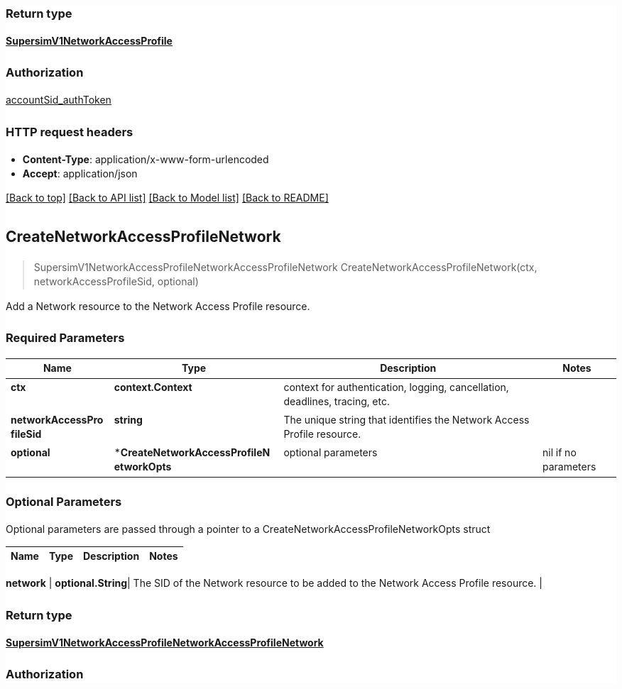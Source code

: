 ### Return type

[**SupersimV1NetworkAccessProfile**](supersim.v1.network_access_profile.md)

### Authorization

[accountSid_authToken](../README.md#accountSid_authToken)

### HTTP request headers

- **Content-Type**: application/x-www-form-urlencoded
- **Accept**: application/json

[[Back to top]](#) [[Back to API list]](../README.md#documentation-for-api-endpoints)
[[Back to Model list]](../README.md#documentation-for-models)
[[Back to README]](../README.md)


## CreateNetworkAccessProfileNetwork

> SupersimV1NetworkAccessProfileNetworkAccessProfileNetwork CreateNetworkAccessProfileNetwork(ctx, networkAccessProfileSid, optional)



Add a Network resource to the Network Access Profile resource.

### Required Parameters


Name | Type | Description  | Notes
------------- | ------------- | ------------- | -------------
**ctx** | **context.Context** | context for authentication, logging, cancellation, deadlines, tracing, etc.
**networkAccessProfileSid** | **string**| The unique string that identifies the Network Access Profile resource. | 
 **optional** | ***CreateNetworkAccessProfileNetworkOpts** | optional parameters | nil if no parameters

### Optional Parameters

Optional parameters are passed through a pointer to a CreateNetworkAccessProfileNetworkOpts struct


Name | Type | Description  | Notes
------------- | ------------- | ------------- | -------------

 **network** | **optional.String**| The SID of the Network resource to be added to the Network Access Profile resource. | 

### Return type

[**SupersimV1NetworkAccessProfileNetworkAccessProfileNetwork**](supersim.v1.network_access_profile.network_access_profile_network.md)

### Authorization
